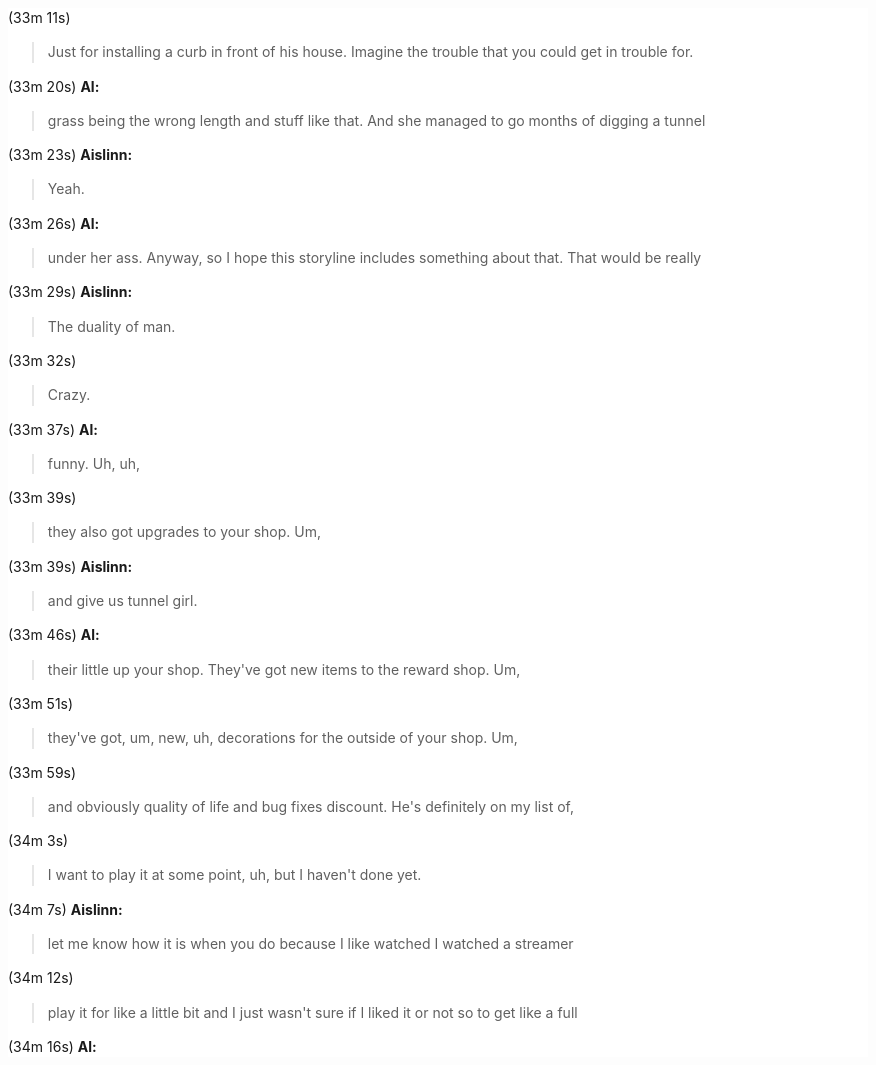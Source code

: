 (33m 11s)

> Just for installing a curb in front of his house. Imagine the trouble that you could get in trouble for.

(33m 20s) **Al:**

> grass being the wrong length and stuff like that. And she managed to go months of digging a tunnel

(33m 23s) **Aislinn:**

> Yeah.

(33m 26s) **Al:**

> under her ass. Anyway, so I hope this storyline includes something about that. That would be really

(33m 29s) **Aislinn:**

> The duality of man.

(33m 32s)

> Crazy.

(33m 37s) **Al:**

> funny. Uh, uh,

(33m 39s)

> they also got upgrades to your shop. Um,

(33m 39s) **Aislinn:**

> and give us tunnel girl.

(33m 46s) **Al:**

> their little up your shop. They've got new items to the reward shop. Um,

(33m 51s)

> they've got, um, new, uh, decorations for the outside of your shop. Um,

(33m 59s)

> and obviously quality of life and bug fixes discount. He's definitely on my list of,

(34m 3s)

> I want to play it at some point, uh, but I haven't done yet.

(34m 7s) **Aislinn:**

> let me know how it is when you do because I like watched I watched a streamer

(34m 12s)

> play it for like a little bit and I just wasn't sure if I liked it or not so to get like a full

(34m 16s) **Al:**
